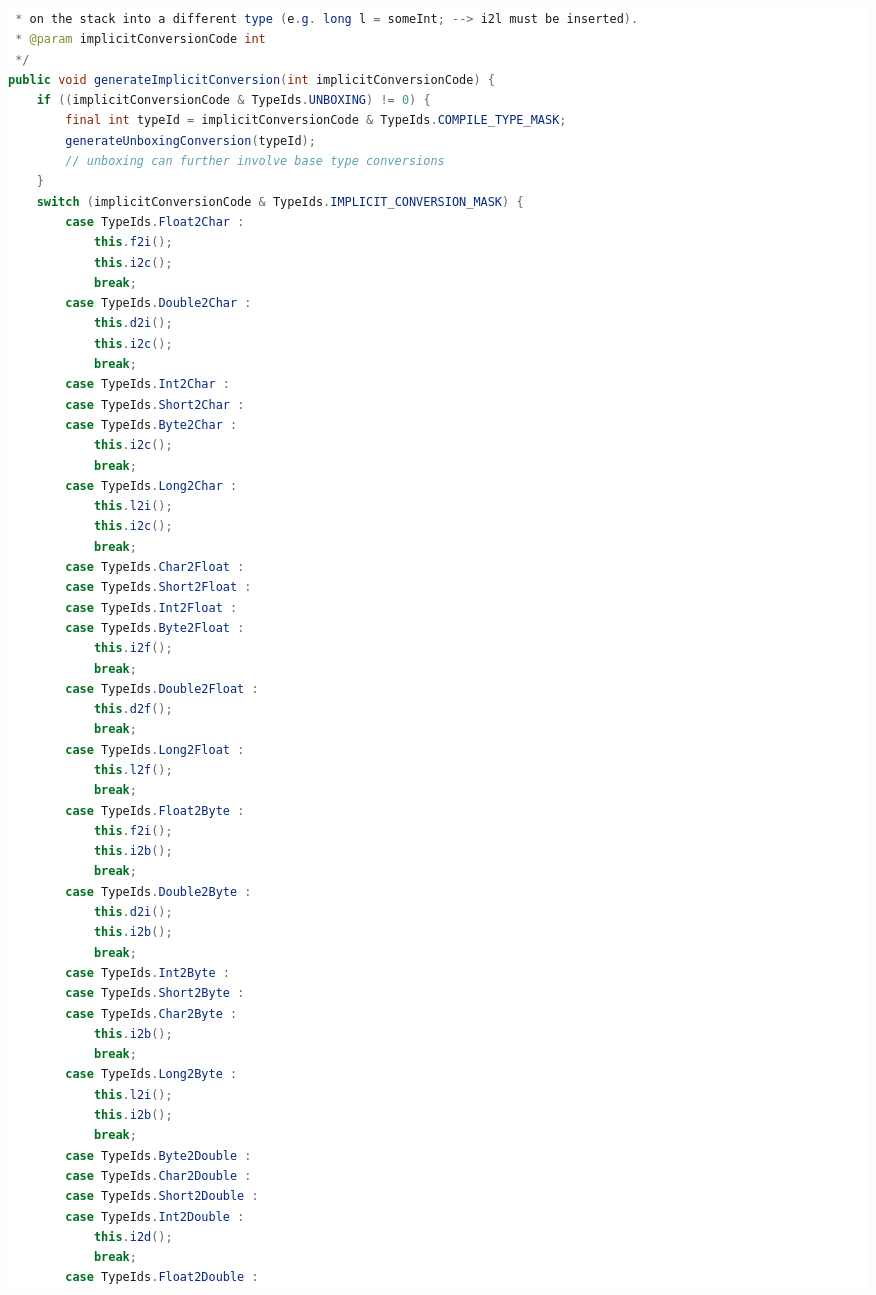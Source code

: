 ```java
 * on the stack into a different type (e.g. long l = someInt; --> i2l must be inserted).
 * @param implicitConversionCode int
 */
public void generateImplicitConversion(int implicitConversionCode) {
	if ((implicitConversionCode & TypeIds.UNBOXING) != 0) {
		final int typeId = implicitConversionCode & TypeIds.COMPILE_TYPE_MASK;
		generateUnboxingConversion(typeId);
		// unboxing can further involve base type conversions
	}
	switch (implicitConversionCode & TypeIds.IMPLICIT_CONVERSION_MASK) {
		case TypeIds.Float2Char :
			this.f2i();
			this.i2c();
			break;
		case TypeIds.Double2Char :
			this.d2i();
			this.i2c();
			break;
		case TypeIds.Int2Char :
		case TypeIds.Short2Char :
		case TypeIds.Byte2Char :
			this.i2c();
			break;
		case TypeIds.Long2Char :
			this.l2i();
			this.i2c();
			break;
		case TypeIds.Char2Float :
		case TypeIds.Short2Float :
		case TypeIds.Int2Float :
		case TypeIds.Byte2Float :
			this.i2f();
			break;
		case TypeIds.Double2Float :
			this.d2f();
			break;
		case TypeIds.Long2Float :
			this.l2f();
			break;
		case TypeIds.Float2Byte :
			this.f2i();
			this.i2b();
			break;
		case TypeIds.Double2Byte :
			this.d2i();
			this.i2b();
			break;
		case TypeIds.Int2Byte :
		case TypeIds.Short2Byte :
		case TypeIds.Char2Byte :
			this.i2b();
			break;
		case TypeIds.Long2Byte :
			this.l2i();
			this.i2b();
			break;
		case TypeIds.Byte2Double :
		case TypeIds.Char2Double :
		case TypeIds.Short2Double :
		case TypeIds.Int2Double :
			this.i2d();
			break;
		case TypeIds.Float2Double :
```